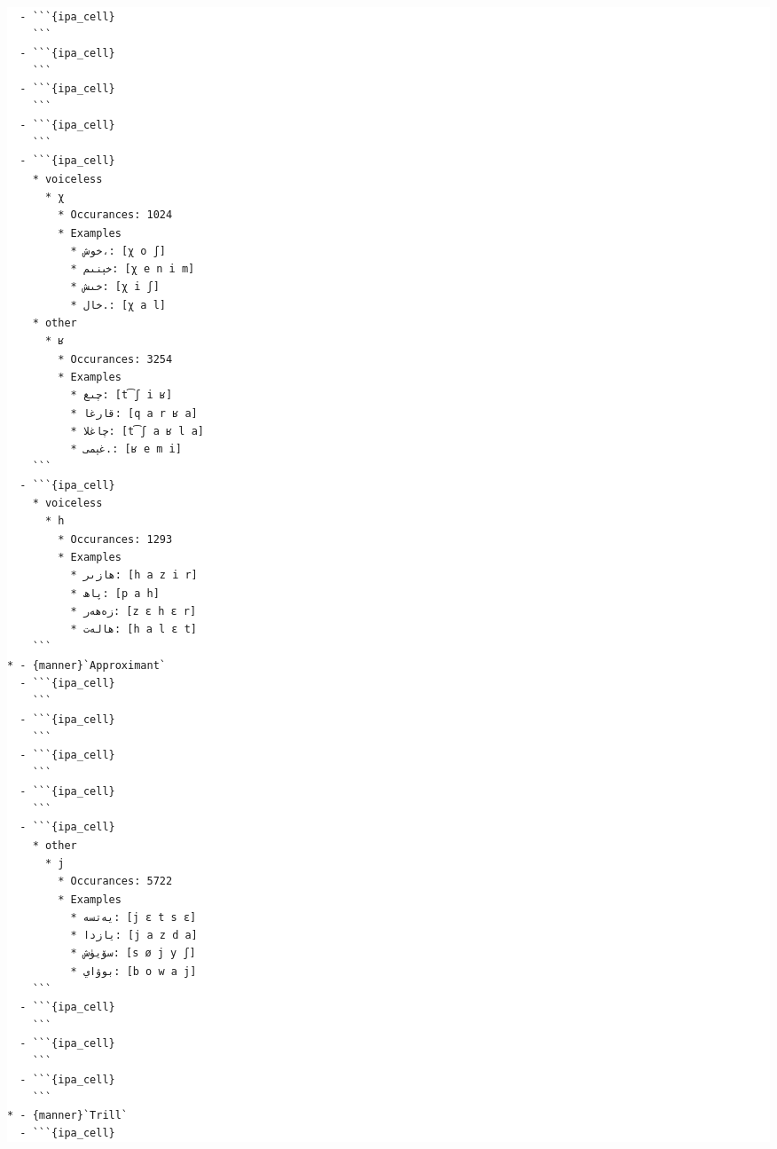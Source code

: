 ``````{list-table}
  - ```{ipa_cell}
    ```
  - ```{ipa_cell}
    ```
  - ```{ipa_cell}
    ```
  - ```{ipa_cell}
    ```
  - ```{ipa_cell}
    * voiceless
      * χ
        * Occurances: 1024
        * Examples
          * خوش،: [χ o ʃ]
          * خېنىم: [χ e n i m]
          * خىش: [χ i ʃ]
          * خال.: [χ a l]
    * other
      * ʁ
        * Occurances: 3254
        * Examples
          * چىغ: [t͡ʃ i ʁ]
          * قارغا: [q a r ʁ a]
          * چاغلا: [t͡ʃ a ʁ l a]
          * غېمى.: [ʁ e m i]
    ```
  - ```{ipa_cell}
    * voiceless
      * h
        * Occurances: 1293
        * Examples
          * ھازىر: [h a z i r]
          * پاھ: [p a h]
          * زەھەر: [z ɛ h ɛ r]
          * ھالەت: [h a l ɛ t]
    ```
* - {manner}`Approximant`
  - ```{ipa_cell}
    ```
  - ```{ipa_cell}
    ```
  - ```{ipa_cell}
    ```
  - ```{ipa_cell}
    ```
  - ```{ipa_cell}
    * other
      * j
        * Occurances: 5722
        * Examples
          * يەتسە: [j ɛ t s ɛ]
          * يازدا: [j a z d a]
          * سۆيۈش: [s ø j y ʃ]
          * بوۋاي: [b o w a j]
    ```
  - ```{ipa_cell}
    ```
  - ```{ipa_cell}
    ```
  - ```{ipa_cell}
    ```
* - {manner}`Trill`
  - ```{ipa_cell}
``````